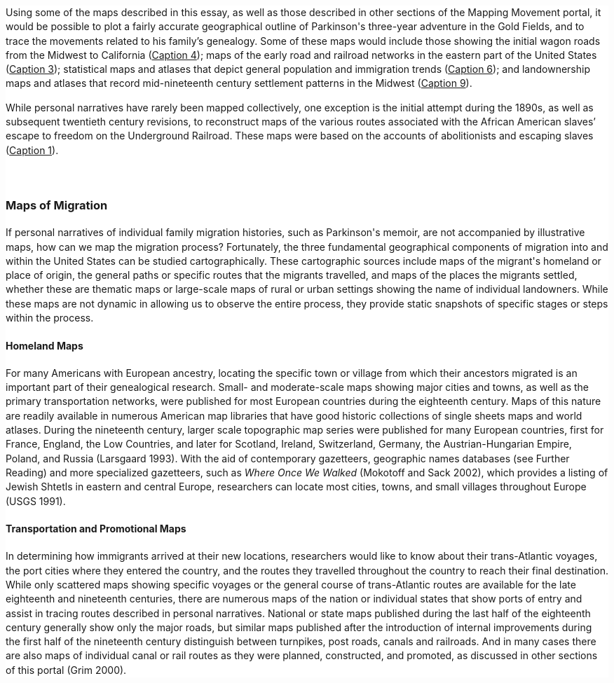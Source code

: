 Using some of the maps described in this essay, as well as those described in other sections of the Mapping Movement portal, it would be possible to plot a fairly accurate geographical outline of Parkinson's three-year adventure in the Gold Fields, and to trace the movements related to his family’s genealogy. Some of these maps would include those showing the initial wagon roads from the Midwest to California ([Caption 4](/mapping-migration/1849-route-california#top)); maps of the early road and railroad networks in the eastern part of the United States ([Caption 3](/mapping-migration/1843-northwestern-states#top)); statistical maps and atlases that depict general population and immigration trends ([Caption 6](/mapping-migration/1898-statistical-atlas-us#top)); and landownership maps and atlases that record mid-nineteenth century settlement patterns in the Midwest ([Caption 9](/mapping-migration/1886-plat-book-clayton)).

While personal narratives have rarely been mapped collectively, one exception is the initial attempt during the 1890s, as well as subsequent twentieth century revisions, to reconstruct maps of the various routes associated with the African American slaves’ escape to freedom on the Underground Railroad. These maps were based on the accounts of abolitionists and escaping slaves ([Caption 1](/mapping-migration/1898-underground-railroad-routes#top)).

<Image index=3 />

### Maps of Migration

If personal narratives of individual family migration histories, such as Parkinson's memoir, are not accompanied by illustrative maps, how can we map the migration process? Fortunately, the three fundamental geographical components of migration into and within the United States can be studied cartographically. These cartographic sources include maps of the migrant's homeland or place of origin, the general paths or specific routes that the migrants travelled, and maps of the places the migrants settled, whether these are thematic maps or large-scale maps of rural or urban settings showing the name of individual landowners. While these maps are not dynamic in allowing us to observe the entire process, they provide static snapshots of specific stages or steps within the process.

#### Homeland Maps

For many Americans with European ancestry, locating the specific town or village from which their ancestors migrated is an important part of their genealogical research. Small- and moderate-scale maps showing major cities and towns, as well as the primary transportation networks, were published for most European countries during the eighteenth century. Maps of this nature are readily available in numerous American map libraries that have good historic collections of single sheets maps and world atlases. During the nineteenth century, larger scale topographic map series were published for many European countries, first for France, England, the Low Countries, and later for Scotland, Ireland, Switzerland, Germany, the Austrian-Hungarian Empire, Poland, and Russia (Larsgaard 1993). With the aid of contemporary gazetteers, geographic names databases (see Further Reading) and more specialized gazetteers, such as _Where Once We Walked_ (Mokotoff and Sack 2002), which provides a listing of Jewish Shtetls in eastern and central Europe, researchers can locate most cities, towns, and small villages throughout Europe (USGS 1991).

#### Transportation and Promotional Maps

In determining how immigrants arrived at their new locations, researchers would like to know about their trans-Atlantic voyages, the port cities where they entered the country, and the routes they travelled throughout the country to reach their final destination. While only scattered maps showing specific voyages or the general course of trans-Atlantic routes are available for the late eighteenth and nineteenth centuries, there are numerous maps of the nation or individual states that show ports of entry and assist in tracing routes described in personal narratives. National or state maps published during the last half of the eighteenth century generally show only the major roads, but similar maps published after the introduction of internal improvements during the first half of the nineteenth century distinguish between turnpikes, post roads, canals and railroads. And in many cases there are also maps of individual canal or rail routes as they were planned, constructed, and promoted, as discussed in other sections of this portal (Grim 2000).
